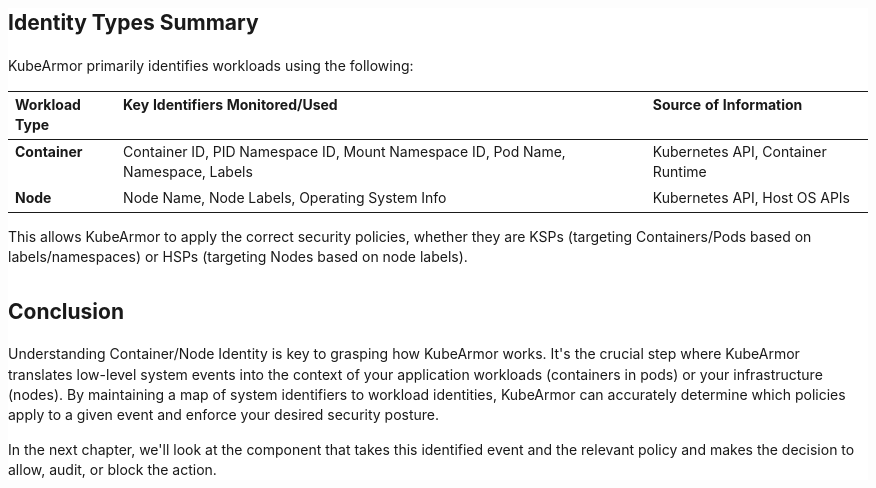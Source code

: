 ## Identity Types Summary

KubeArmor primarily identifies workloads using the following:

| Workload Type | Key Identifiers Monitored/Used                                                  | Source of Information             |
| :------------ | :------------------------------------------------------------------------------ | :-------------------------------- |
| **Container** | Container ID, PID Namespace ID, Mount Namespace ID, Pod Name, Namespace, Labels | Kubernetes API, Container Runtime |
| **Node**      | Node Name, Node Labels, Operating System Info                                   | Kubernetes API, Host OS APIs      |

This allows KubeArmor to apply the correct security policies, whether they are KSPs (targeting Containers/Pods based on labels/namespaces) or HSPs (targeting Nodes based on node labels).

## Conclusion

Understanding Container/Node Identity is key to grasping how KubeArmor works. It's the crucial step where KubeArmor translates low-level system events into the context of your application workloads (containers in pods) or your infrastructure (nodes). By maintaining a map of system identifiers to workload identities, KubeArmor can accurately determine which policies apply to a given event and enforce your desired security posture.

In the next chapter, we'll look at the component that takes this identified event and the relevant policy and makes the decision to allow, audit, or block the action.
